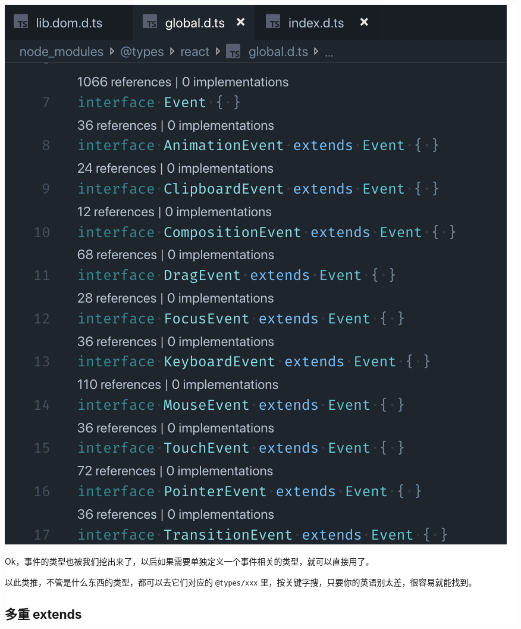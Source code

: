 ![](../../../images/blog/typescript-the-second-day/types-react-Event.png)

Ok，事件的类型也被我们挖出来了，以后如果需要单独定义一个事件相关的类型，就可以直接用了。

以此类推，不管是什么东西的类型，都可以去它们对应的 `@types/xxx` 里，按关键字搜，只要你的英语别太差，很容易就能找到。

## 多重 extends
